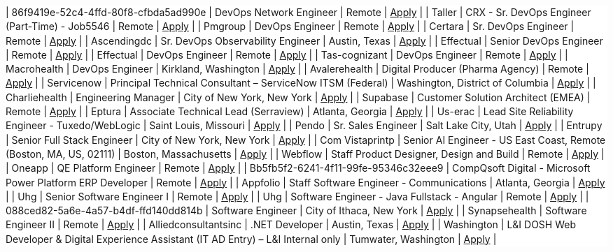 | 86f9419e-52c4-4ffd-80f8-cfbda5ad990e | DevOps Network Engineer | Remote | [Apply](https://workforcenow.adp.com/mascsr/default/mdf/recruitment/recruitment.html?cid=86f9419e-52c4-4ffd-80f8-cfbda5ad990e&jobId=582921&utm_source=reddit&utm_medium=organic&utm_campaign=techjobs) |
| Taller | CRX - Sr. DevOps Engineer (Part-Time) - Job5546 | Remote | [Apply](http://taller.applytojob.com/apply/8cawJToiB9/CRX-Sr-DevOps-Engineer-PartTime-Job5546?utm_source=reddit&utm_medium=organic&utm_campaign=techjobs) |
| Pmgroup | DevOps Engineer | Remote | [Apply](https://job-boards.eu.greenhouse.io/pmgroup/jobs/4663686101?utm_source=reddit&utm_medium=organic&utm_campaign=techjobs) |
| Certara | Sr. DevOps Engineer | Remote | [Apply](https://careers.certara.com/jobs/2266/job?iis=Job+Board&iisn=HiringCafe&utm_source=reddit&utm_medium=organic&utm_campaign=techjobs) |
| Ascendingdc | Sr. DevOps Observability Engineer | Austin, Texas | [Apply](http://ascendingdc.applytojob.com/apply/vqyEIhZL8y/Sr-DevOps-Observability-Engineer?utm_source=reddit&utm_medium=organic&utm_campaign=techjobs) |
| Effectual | Senior DevOps Engineer | Remote | [Apply](https://job-boards.greenhouse.io/effectual/jobs/6769358003?utm_source=reddit&utm_medium=organic&utm_campaign=techjobs) |
| Effectual | DevOps Engineer | Remote | [Apply](https://job-boards.greenhouse.io/effectual/jobs/6769173003?utm_source=reddit&utm_medium=organic&utm_campaign=techjobs) |
| Tas-cognizant | DevOps Engineer | Remote | [Apply](https://tas-cognizant.taleo.net/careersection/lateral/jobdetail.ftl?job=00065316911&lang=en&utm_source=reddit&utm_medium=organic&utm_campaign=techjobs) |
| Macrohealth | DevOps Engineer | Kirkland, Washington | [Apply](https://macrohealth.com/careers/?gh_jid=4844261007&utm_source=reddit&utm_medium=organic&utm_campaign=techjobs) |
| Avalerehealth | Digital Producer (Pharma Agency) | Remote | [Apply](https://jobs.lever.co/avalerehealth/4835f5a3-3ad5-4da5-909f-b3f0d6dac51e?utm_source=reddit&utm_medium=organic&utm_campaign=techjobs) |
| Servicenow | Principal Technical Consultant – ServiceNow ITSM (Federal) | Washington, District of Columbia | [Apply](https://jobs.smartrecruiters.com/ServiceNow/744000078802988?utm_source=reddit&utm_medium=organic&utm_campaign=techjobs) |
| Charliehealth | Engineering Manager | City of New York, New York | [Apply](https://www.charliehealth.com/careers/current-openings?gh_jid=5634598004&utm_source=reddit&utm_medium=organic&utm_campaign=techjobs) |
| Supabase | Customer Solution Architect (EMEA) | Remote | [Apply](https://jobs.ashbyhq.com/supabase/c3099780-60d5-4b8a-ab08-c701d114cf62?utm_source=reddit&utm_medium=organic&utm_campaign=techjobs) |
| Eptura | Associate Technical Lead (Serraview) | Atlanta, Georgia | [Apply](https://eptura.pinpointhq.com/en/postings/9aa117fc-1a5c-4fa0-b00a-301fc559d27a?utm_source=reddit&utm_medium=organic&utm_campaign=techjobs) |
| Us-erac | Lead Site Reliability Engineer - Tuxedo/WebLogic | Saint Louis, Missouri | [Apply](https://us-erac.icims.com/jobs/527247/lead-site-reliability-engineer---tuxedo-weblogic/job?utm_source=reddit&utm_medium=organic&utm_campaign=techjobs) |
| Pendo | Sr. Sales Engineer | Salt Lake City, Utah | [Apply](https://job-boards.greenhouse.io/pendo/jobs/8142347002?utm_source=reddit&utm_medium=organic&utm_campaign=techjobs) |
| Entrupy | Senior Full Stack Engineer | City of New York, New York | [Apply](https://www.entrupy.com/careers/apply/?gh_jid=4848183007&utm_source=reddit&utm_medium=organic&utm_campaign=techjobs) |
| Com Vistaprintp | Senior AI Engineer - US East Coast, Remote (Boston, MA, US, 02111) | Boston, Massachusetts | [Apply](https://jobs.vista.com/Vista/job/Boston-Senior-AI-Engineer-US-East-Coast%2C-Remote-MA-02111/1321024700/?utm_source=reddit&utm_medium=organic&utm_campaign=techjobs) |
| Webflow | Staff Product Designer, Design and Build | Remote | [Apply](https://job-boards.greenhouse.io/webflow/jobs/7211107?utm_source=reddit&utm_medium=organic&utm_campaign=techjobs) |
| Oneapp | QE Platform Engineer | Remote | [Apply](https://jobs.ashbyhq.com/oneapp/017ebcb6-8914-45e2-91ff-7fa2b1bc12b2?utm_source=reddit&utm_medium=organic&utm_campaign=techjobs) |
| Bb5fb5f2-6241-4f11-99fe-95346c32eee9 | CompQsoft Digital - Microsoft Power Platform ERP Developer | Remote | [Apply](https://recruiting.paylocity.com/Recruiting/Jobs/Details/3533484?utm_source=reddit&utm_medium=organic&utm_campaign=techjobs) |
| Appfolio | Staff Software Engineer - Communications | Atlanta, Georgia | [Apply](https://jobs.jobvite.com/appfolio/job/olWAxfw8?utm_source=reddit&utm_medium=organic&utm_campaign=techjobs) |
| Uhg | Senior Software Engineer I | Remote | [Apply](https://uhg.taleo.net/careersection/10780/jobdetail.ftl?job=2305602&lang=en&utm_source=reddit&utm_medium=organic&utm_campaign=techjobs) |
| Uhg | Software Engineer - Java Fullstack - Angular | Remote | [Apply](https://uhg.taleo.net/careersection/10780/jobdetail.ftl?job=2302923&lang=en&utm_source=reddit&utm_medium=organic&utm_campaign=techjobs) |
| 088ced82-5a6e-4a57-b4df-ffd140dd814b | Software Engineer | City of Ithaca, New York | [Apply](https://recruiting.paylocity.com/Recruiting/Jobs/Details/3445669?utm_source=reddit&utm_medium=organic&utm_campaign=techjobs) |
| Synapsehealth | Software Engineer II | Remote | [Apply](https://synapsehealth.com/job-postings/4841498007?gh_jid=4841498007&utm_source=reddit&utm_medium=organic&utm_campaign=techjobs) |
| Alliedconsultantsinc | .NET Developer | Austin, Texas | [Apply](https://careers-alliedconsultants.icims.com/jobs/7521/job?iis=Job+Board&iisn=HiringCafe&utm_source=reddit&utm_medium=organic&utm_campaign=techjobs) |
| Washington | L&I DOSH Web Developer & Digital Experience Assistant (IT AD Entry) – L&I Internal only | Tumwater, Washington | [Apply](https://www.governmentjobs.com/careers/washington/jobs/5061375?utm_source=reddit&utm_medium=organic&utm_campaign=techjobs) |